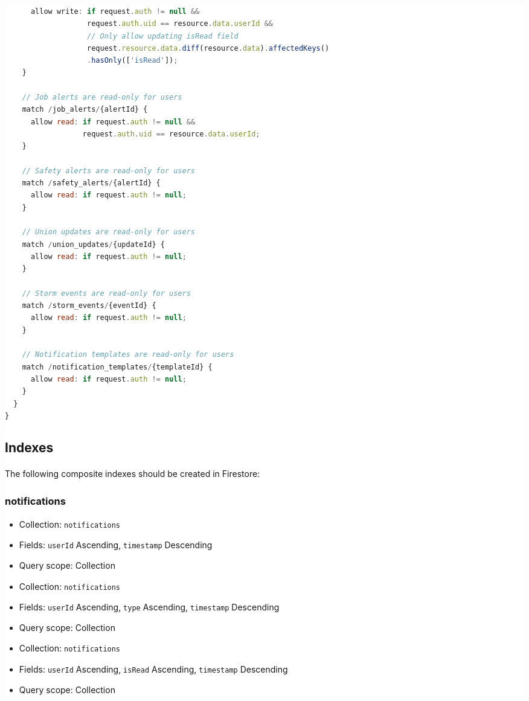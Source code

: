 ```javascript
      allow write: if request.auth != null && 
                   request.auth.uid == resource.data.userId &&
                   // Only allow updating isRead field
                   request.resource.data.diff(resource.data).affectedKeys()
                   .hasOnly(['isRead']);
    }
    
    // Job alerts are read-only for users
    match /job_alerts/{alertId} {
      allow read: if request.auth != null && 
                  request.auth.uid == resource.data.userId;
    }
    
    // Safety alerts are read-only for users
    match /safety_alerts/{alertId} {
      allow read: if request.auth != null;
    }
    
    // Union updates are read-only for users
    match /union_updates/{updateId} {
      allow read: if request.auth != null;
    }
    
    // Storm events are read-only for users
    match /storm_events/{eventId} {
      allow read: if request.auth != null;
    }
    
    // Notification templates are read-only for users
    match /notification_templates/{templateId} {
      allow read: if request.auth != null;
    }
  }
}
```

## Indexes

The following composite indexes should be created in Firestore:

### notifications
- Collection: `notifications`
- Fields: `userId` Ascending, `timestamp` Descending
- Query scope: Collection

- Collection: `notifications`  
- Fields: `userId` Ascending, `type` Ascending, `timestamp` Descending
- Query scope: Collection

- Collection: `notifications`
- Fields: `userId` Ascending, `isRead` Ascending, `timestamp` Descending  
- Query scope: Collection
